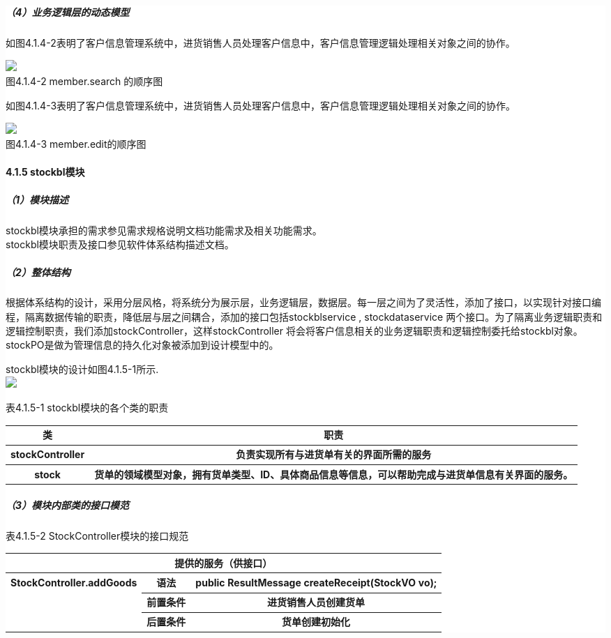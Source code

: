 ##### （4）业务逻辑层的动态模型
如图4.1.4-2表明了客户信息管理系统中，进货销售人员处理客户信息中，客户信息管理逻辑处理相关对象之间的协作。  

![](pictures/member/4.1.4-2.png)  
图4.1.4-2 member.search 的顺序图    

如图4.1.4-3表明了客户信息管理系统中，进货销售人员处理客户信息中，客户信息管理逻辑处理相关对象之间的协作。  

![](pictures/member/4.1.4-3.png)  
图4.1.4-3 member.edit的顺序图 


  


#### 4.1.5 stockbl模块
##### （1）模块描述 
stockbl模块承担的需求参见需求规格说明文档功能需求及相关功能需求。  
stockbl模块职责及接口参见软件体系结构描述文档。
##### （2）整体结构
根据体系结构的设计，采用分层风格，将系统分为展示层，业务逻辑层，数据层。每一层之间为了灵活性，添加了接口，以实现针对接口编程，隔离数据传输的职责，降低层与层之间耦合，添加的接口包括stockblservice , stockdataservice 两个接口。为了隔离业务逻辑职责和逻辑控制职责，我们添加stockController，这样stockController 将会将客户信息相关的业务逻辑职责和逻辑控制委托给stockbl对象。stockPO是做为管理信息的持久化对象被添加到设计模型中的。  

stockbl模块的设计如图4.1.5-1所示.  
![](pictures/stock/4.1.5-1.png)  
  
  
表4.1.5-1 stockbl模块的各个类的职责

<table>
	<tr>
		<th>类</th>
		<th>职责</th>
	</tr>
<tr>
		<th>stockController</th>
		<th>负责实现所有与进货单有关的界面所需的服务</th>
	</tr>
<tr>
		<th>stock</th>
		<th>货单的领域模型对象，拥有货单类型、ID、具体商品信息等信息，可以帮助完成与进货单信息有关界面的服务。</th>
	</tr>
</table>

##### （3）模块内部类的接口模范

表4.1.5-2 StockController模块的接口规范
<table>
	<tr>
		<th colspan="3">提供的服务（供接口）</th>
	</tr>
	<tr>
		<th rowspan="3">StockController.addGoods</th>
		<th>语法</th>
		<th>public ResultMessage createReceipt(StockVO vo);</th>
		</tr>
		<tr>
			<th>前置条件</th>
			<th>进货销售人员创建货单</th>
		</tr>
		<tr>
			<th>后置条件</th>
			<th>货单创建初始化</th>	
		</tr>	
<tr>